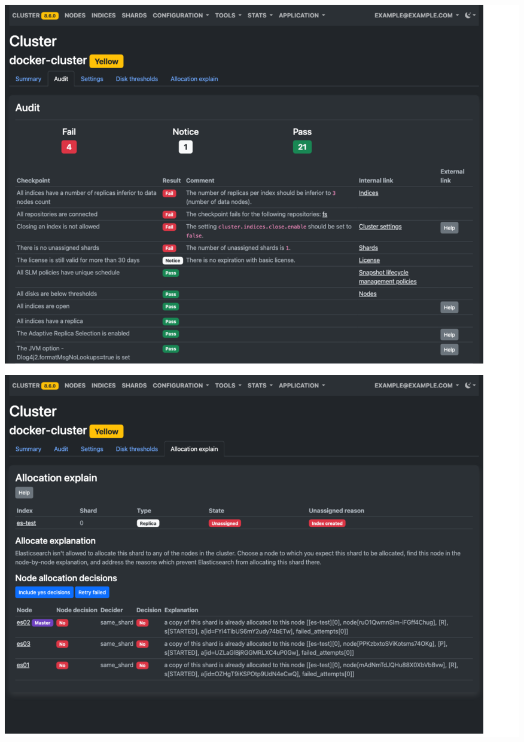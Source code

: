 [![elasticsearch-admin - Cluster audit](https://raw.githubusercontent.com/stephanediondev/elasticsearch-admin/main/screenshots/8/resized/resized-cluster-audit.png)](https://raw.githubusercontent.com/stephanediondev/elasticsearch-admin/main/screenshots/8/original/original-cluster-audit.png)

[![elasticsearch-admin - Cluster allocation explain](https://raw.githubusercontent.com/stephanediondev/elasticsearch-admin/main/screenshots/8/resized/resized-cluster-allocation-explain.png)](https://raw.githubusercontent.com/stephanediondev/elasticsearch-admin/main/screenshots/8/original/original-cluster-allocation-explain.png)
